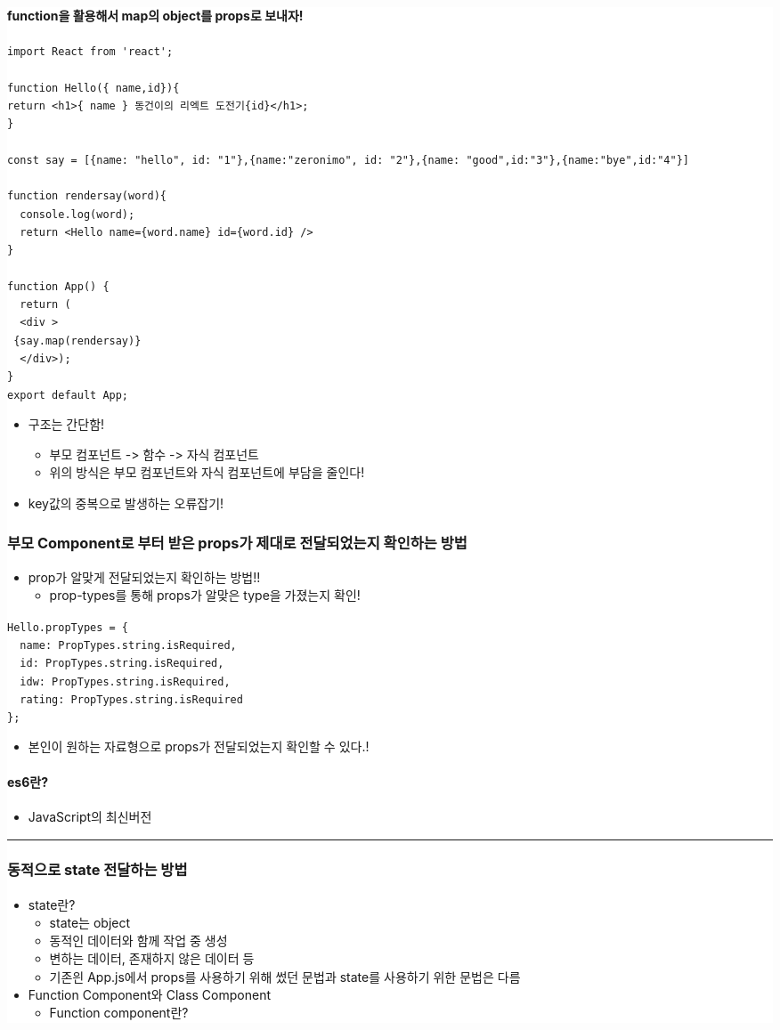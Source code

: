 #### function을 활용해서 map의 object를 props로 보내자!
```
import React from 'react';

function Hello({ name,id}){
return <h1>{ name } 동건이의 리엑트 도전기{id}</h1>;
}

const say = [{name: "hello", id: "1"},{name:"zeronimo", id: "2"},{name: "good",id:"3"},{name:"bye",id:"4"}]

function rendersay(word){
  console.log(word);
  return <Hello name={word.name} id={word.id} />
}

function App() {
  return (
  <div >
 {say.map(rendersay)}
  </div>);
}
export default App;
```
- 구조는 간단함!
    + 부모 컴포넌트 -> 함수 -> 자식 컴포넌트
    + 위의 방식은 부모 컴포넌트와 자식 컴포넌트에 부담을 줄인다!

- key값의 중복으로 발생하는 오류잡기!

### 부모 Component로 부터 받은 props가 제대로 전달되었는지 확인하는 방법
- prop가 알맞게 전달되었는지 확인하는 방법!!
    + prop-types를 통해 props가 알맞은 type을 가졌는지 확인!
```
Hello.propTypes = {
  name: PropTypes.string.isRequired,
  id: PropTypes.string.isRequired,
  idw: PropTypes.string.isRequired,
  rating: PropTypes.string.isRequired
};
```
- 본인이 원하는 자료형으로 props가 전달되었는지 확인할 수 있다.!

#### es6란?
- JavaScript의 최신버전
<hr />

### 동적으로 state 전달하는 방법
- state란?
    + state는 object
    + 동적인 데이터와 함께 작업 중 생성
    + 변하는 데이터, 존재하지 않은 데이터 등
    + 기존읜 App.js에서 props를 사용하기 위해 썼던 문법과 state를 사용하기 위한 문법은 다름
- Function Component와 Class Component
    - Function component란? 
    